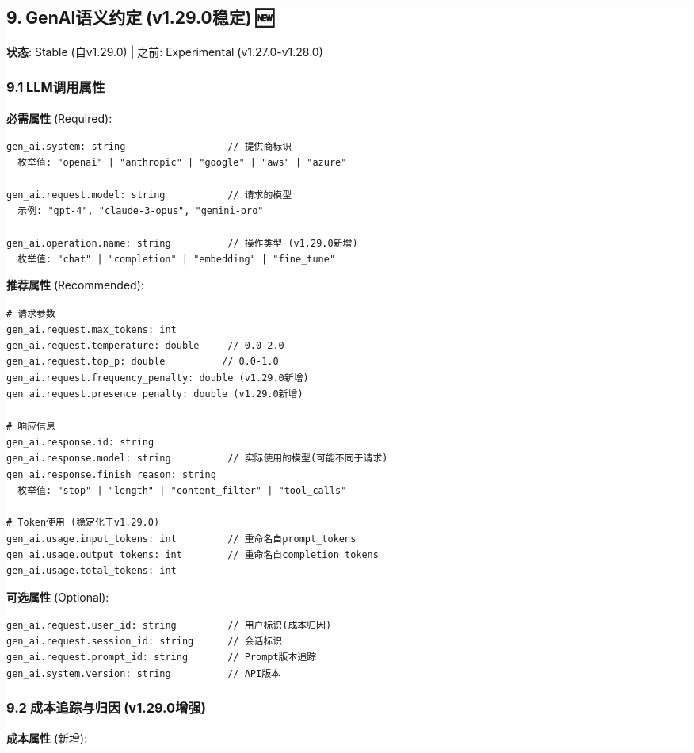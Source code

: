 
## 9. GenAI语义约定 (v1.29.0稳定) 🆕

**状态**: Stable (自v1.29.0) | 之前: Experimental (v1.27.0-v1.28.0)

### 9.1 LLM调用属性

**必需属性** (Required):

```text
gen_ai.system: string                  // 提供商标识
  枚举值: "openai" | "anthropic" | "google" | "aws" | "azure"
  
gen_ai.request.model: string           // 请求的模型
  示例: "gpt-4", "claude-3-opus", "gemini-pro"

gen_ai.operation.name: string          // 操作类型 (v1.29.0新增)
  枚举值: "chat" | "completion" | "embedding" | "fine_tune"
```

**推荐属性** (Recommended):

```text
# 请求参数
gen_ai.request.max_tokens: int
gen_ai.request.temperature: double     // 0.0-2.0
gen_ai.request.top_p: double          // 0.0-1.0
gen_ai.request.frequency_penalty: double (v1.29.0新增)
gen_ai.request.presence_penalty: double (v1.29.0新增)

# 响应信息
gen_ai.response.id: string
gen_ai.response.model: string          // 实际使用的模型(可能不同于请求)
gen_ai.response.finish_reason: string  
  枚举值: "stop" | "length" | "content_filter" | "tool_calls"

# Token使用 (稳定化于v1.29.0)
gen_ai.usage.input_tokens: int         // 重命名自prompt_tokens
gen_ai.usage.output_tokens: int        // 重命名自completion_tokens
gen_ai.usage.total_tokens: int
```

**可选属性** (Optional):

```text
gen_ai.request.user_id: string         // 用户标识(成本归因)
gen_ai.request.session_id: string      // 会话标识
gen_ai.request.prompt_id: string       // Prompt版本追踪
gen_ai.system.version: string          // API版本
```

### 9.2 成本追踪与归因 (v1.29.0增强)

**成本属性** (新增):
